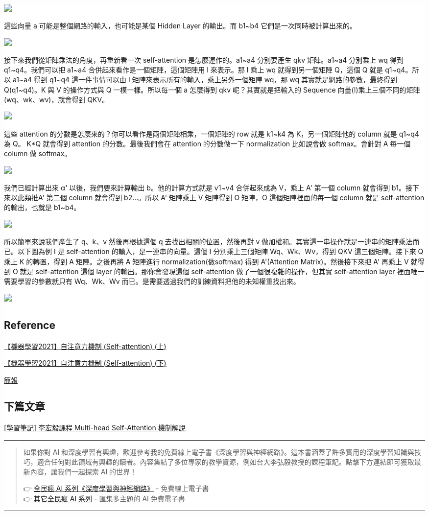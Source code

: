 ![](https://i.imgur.com/Dehd0U8.png)

這些向量 a 可能是整個網路的輸入，也可能是某個 Hidden Layer 的輸出。而 b1~b4 它們是一次同時被計算出來的。

![](https://i.imgur.com/OYKiRYv.png)

接下來我們從矩陣乘法的角度，再重新看一次 self-attention 是怎麼運作的。a1~a4 分別要產生 qkv 矩陣。a1~a4 分別乘上 wq 得到 q1~q4。我們可以把 a1~a4 合併起來看作是一個矩陣，這個矩陣用 I 來表示。那 I 乘上 wq 就得到另一個矩陣 Q，這個 Q 就是 q1~q4。所以 a1~a4 得到 q1~q4 這一件事情可以由 I 矩陣來表示所有的輸入，乘上另外一個矩陣 wq，那 wq 其實就是網路的參數，最終得到 Q(q1~q4)。K 與 V 的操作方式與 Q 一模一樣。所以每一個 a 怎麼得到 qkv 呢？其實就是把輸入的 Sequence 向量(I)乘上三個不同的矩陣(wq、wk、wv)，就會得到 QKV。

![](https://i.imgur.com/C1R0piq.png)

這些 attention 的分數是怎麼來的？你可以看作是兩個矩陣相乘，一個矩陣的 row 就是 k1~k4 為 K，另一個矩陣他的 column 就是 q1~q4 為 Q。 K*Q 就會得到 attention 的分數。最後我們會在 attention 的分數做一下 normalization 比如說會做 softmax。會針對 A 每一個 column 做 softmax。

![](https://i.imgur.com/w08Ctmb.png)

我們已經計算出來 α' 以後，我們要來計算輸出 b。他的計算方式就是 v1~v4 合併起來成為 V，乘上 A' 第一個 column 就會得到 b1。接下來以此類推A' 第二個 column 就會得到 b2...。所以 A' 矩陣乘上 V 矩陣得到 O 矩陣，O 這個矩陣裡面的每一個 column 就是 self-attention 的輸出，也就是 b1~b4。

![](https://i.imgur.com/dnpJ9py.png)

所以簡單來說我們產生了 q、k、v 然後再根據這個 q 去找出相關的位置，然後再對 v 做加權和。其實這一串操作就是一連串的矩陣乘法而已。以下圖為例 I 是 self-attention 的輸入，是一連串的向量。這個 I 分別乘上三個矩陣 Wq、Wk、Wv，得到 QKV 這三個矩陣。接下來 Q 乘上 K 的轉置，得到 A 矩陣。之後再將 A 矩陣進行 normalization(做softmax) 得到 A'(Attention Matrix)。然後接下來把 A' 再乘上 V 就得到 O 就是 self-attention 這個 layer 的輸出。那你會發現這個 self-attention 做了一個很複雜的操作，但其實 self-attention layer 裡面唯一需要學習的參數就只有 Wq、Wk、Wv 而已。是需要透過我們的訓練資料把他的未知權重找出來。

![](https://i.imgur.com/iTXh5Zp.png)

## Reference
[【機器學習2021】自注意力機制 (Self-attention) (上)](https://www.youtube.com/watch?v=hYdO9CscNes)

[【機器學習2021】自注意力機制 (Self-attention) (下)](https://www.youtube.com/watch?v=gmsMY5kc-zw)

[簡報](https://speech.ee.ntu.edu.tw/~hylee/ml/ml2021-course-data/self_v7.pdf)

## 下篇文章
[[學習筆記] 李宏毅課程 Multi-head Self-Attention 機制解說](https://andy6804tw.github.io/2021/05/03/ntu-multi-head-self-attention/)

---

> 如果你對 AI 和深度學習有興趣，歡迎參考我的免費線上電子書《深度學習與神經網路》。這本書涵蓋了許多實用的深度學習知識與技巧，適合任何對此領域有興趣的讀者。內容集結了多位專家的教學資源，例如台大李弘毅教授的課程筆記。點擊下方連結即可獲取最新內容，讓我們一起探索 AI 的世界！
>
> 👉 [全民瘋 AI 系列《深度學習與神經網路》](https://andy6804tw.github.io/crazyai-dl) - 免費線上電子書  
> 👉 [其它全民瘋 AI 系列](https://andy6804tw.github.io/wiki) - 匯集多主題的 AI 免費電子書

---
